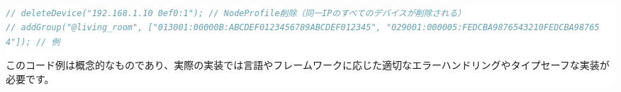 ```typescript
// deleteDevice("192.168.1.10 0ef0:1"); // NodeProfile削除（同一IPのすべてのデバイスが削除される）
// addGroup("@living_room", ["013001:00000B:ABCDEF0123456789ABCDEF012345", "029001:000005:FEDCBA9876543210FEDCBA987654"]); // 例
```

このコード例は概念的なものであり、実際の実装では言語やフレームワークに応じた適切なエラーハンドリングやタイプセーフな実装が必要です。
